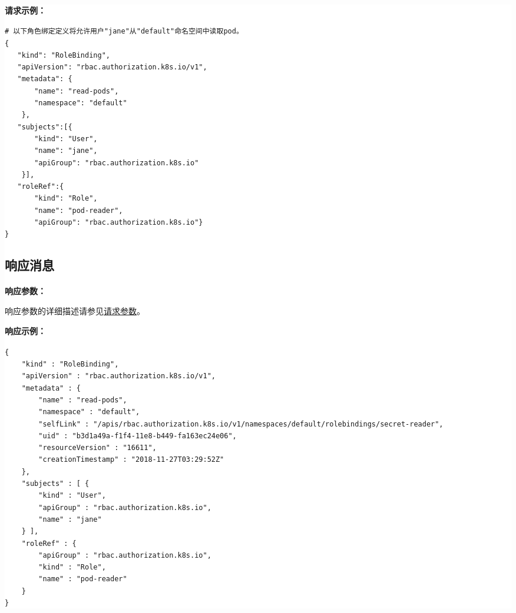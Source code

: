 **请求示例：**

```
# 以下角色绑定定义将允许用户"jane"从"default"命名空间中读取pod。
{
   "kind": "RoleBinding",
   "apiVersion": "rbac.authorization.k8s.io/v1",
   "metadata": {
       "name": "read-pods",
	   "namespace": "default"
	},
   "subjects":[{
       "kind": "User",
       "name": "jane",
       "apiGroup": "rbac.authorization.k8s.io"
	}],
   "roleRef":{
       "kind": "Role",
       "name": "pod-reader",
       "apiGroup": "rbac.authorization.k8s.io"}
}
```

## 响应消息<a name="section13598181712916"></a>

**响应参数：**

响应参数的详细描述请参见[请求参数](#d0e42951)。

**响应示例：**

```
{
    "kind" : "RoleBinding",
    "apiVersion" : "rbac.authorization.k8s.io/v1",
    "metadata" : {
        "name" : "read-pods",
        "namespace" : "default",
        "selfLink" : "/apis/rbac.authorization.k8s.io/v1/namespaces/default/rolebindings/secret-reader",
        "uid" : "b3d1a49a-f1f4-11e8-b449-fa163ec24e06",
        "resourceVersion" : "16611",
        "creationTimestamp" : "2018-11-27T03:29:52Z"
    },
    "subjects" : [ {
        "kind" : "User",
        "apiGroup" : "rbac.authorization.k8s.io",
        "name" : "jane"
    } ],
    "roleRef" : {
        "apiGroup" : "rbac.authorization.k8s.io",
        "kind" : "Role",
        "name" : "pod-reader"
    }
}
```
